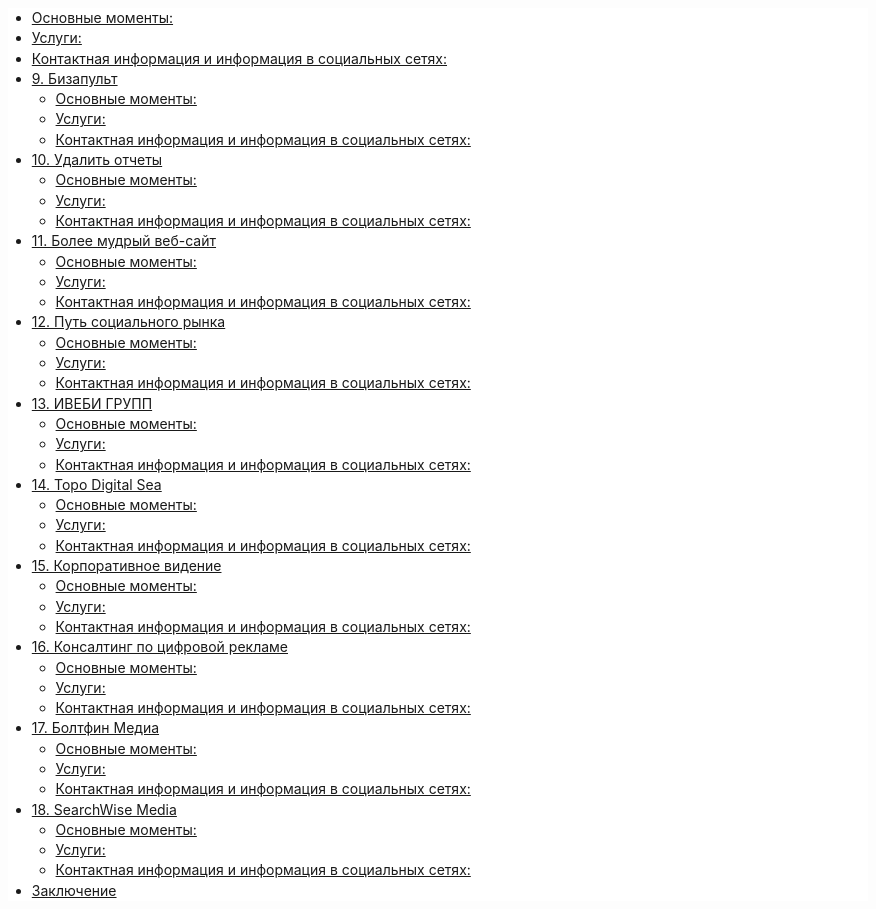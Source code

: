    * [Основные моменты:](https://tools.techidaily.com/link-assistant/products/)  
   * [Услуги:](https://tools.techidaily.com/link-assistant/products/)  
   * [Контактная информация и информация в социальных сетях:](https://tools.techidaily.com/link-assistant/products/)
* [9\. Бизапульт](https://tools.techidaily.com/link-assistant/products/)  
   * [Основные моменты:](https://tools.techidaily.com/link-assistant/products/)  
   * [Услуги:](https://tools.techidaily.com/link-assistant/products/)  
   * [Контактная информация и информация в социальных сетях:](https://tools.techidaily.com/link-assistant/products/)
* [10\. Удалить отчеты](https://tools.techidaily.com/link-assistant/products/)  
   * [Основные моменты:](https://tools.techidaily.com/link-assistant/products/)  
   * [Услуги:](https://tools.techidaily.com/link-assistant/products/)  
   * [Контактная информация и информация в социальных сетях:](https://tools.techidaily.com/link-assistant/products/)
* [11\. Более мудрый веб-сайт](https://tools.techidaily.com/link-assistant/products/)  
   * [Основные моменты:](https://tools.techidaily.com/link-assistant/products/)  
   * [Услуги:](https://tools.techidaily.com/link-assistant/products/)  
   * [Контактная информация и информация в социальных сетях:](https://tools.techidaily.com/link-assistant/products/)
* [12\. Путь социального рынка](https://tools.techidaily.com/link-assistant/products/)  
   * [Основные моменты:](https://tools.techidaily.com/link-assistant/products/)  
   * [Услуги:](https://tools.techidaily.com/link-assistant/products/)  
   * [Контактная информация и информация в социальных сетях:](https://tools.techidaily.com/link-assistant/products/)
* [13\. ИВЕБИ ГРУПП](https://tools.techidaily.com/link-assistant/products/)  
   * [Основные моменты:](https://tools.techidaily.com/link-assistant/products/)  
   * [Услуги:](https://tools.techidaily.com/link-assistant/products/)  
   * [Контактная информация и информация в социальных сетях:](https://tools.techidaily.com/link-assistant/products/)
* [14\. Topo Digital Sea](https://tools.techidaily.com/link-assistant/products/)  
   * [Основные моменты:](https://tools.techidaily.com/link-assistant/products/)  
   * [Услуги:](https://tools.techidaily.com/link-assistant/products/)  
   * [Контактная информация и информация в социальных сетях:](https://tools.techidaily.com/link-assistant/products/)
* [15\. Корпоративное видение](https://tools.techidaily.com/link-assistant/products/)  
   * [Основные моменты:](https://tools.techidaily.com/link-assistant/products/)  
   * [Услуги:](https://tools.techidaily.com/link-assistant/products/)  
   * [Контактная информация и информация в социальных сетях:](https://tools.techidaily.com/link-assistant/products/)
* [16\. Консалтинг по цифровой рекламе](https://tools.techidaily.com/link-assistant/products/)  
   * [Основные моменты:](https://tools.techidaily.com/link-assistant/products/)  
   * [Услуги:](https://tools.techidaily.com/link-assistant/products/)  
   * [Контактная информация и информация в социальных сетях:](https://tools.techidaily.com/link-assistant/products/)
* [17\. Болтфин Медиа](https://tools.techidaily.com/link-assistant/products/)  
   * [Основные моменты:](https://tools.techidaily.com/link-assistant/products/)  
   * [Услуги:](https://tools.techidaily.com/link-assistant/products/)  
   * [Контактная информация и информация в социальных сетях:](https://tools.techidaily.com/link-assistant/products/)
* [18\. SearchWise Media](https://tools.techidaily.com/link-assistant/products/)  
   * [Основные моменты:](https://tools.techidaily.com/link-assistant/products/)  
   * [Услуги:](https://tools.techidaily.com/link-assistant/products/)  
   * [Контактная информация и информация в социальных сетях:](https://tools.techidaily.com/link-assistant/products/)
* [Заключение](https://tools.techidaily.com/link-assistant/products/)
